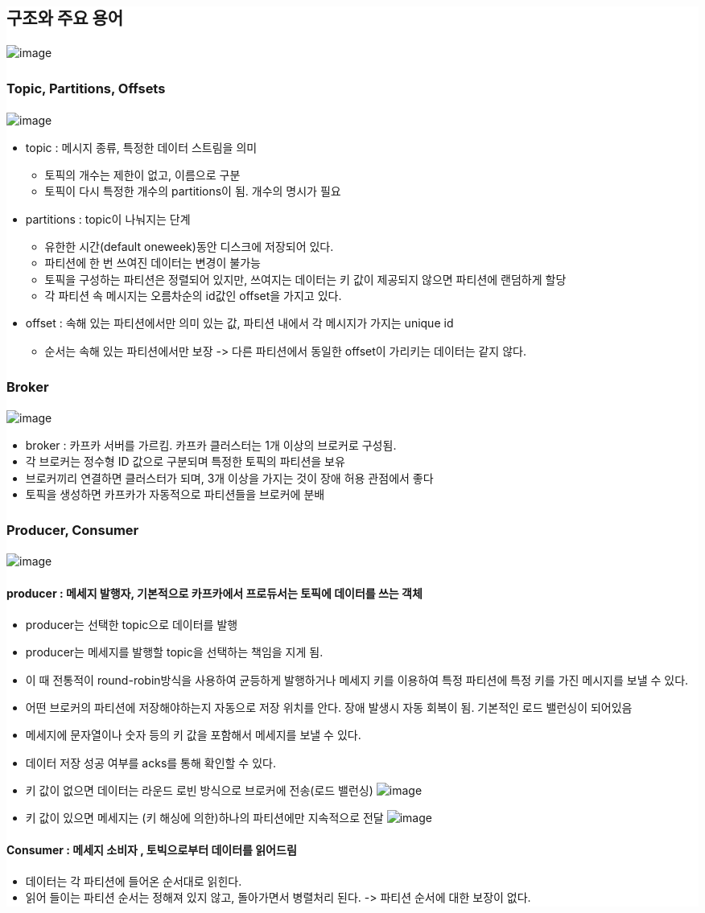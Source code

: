 
## 구조와 주요 용어
![image](https://user-images.githubusercontent.com/67637716/169206495-5cbc173c-f6d2-448c-8154-b56ff2546e19.png)  

### Topic, Partitions, Offsets
![image](https://user-images.githubusercontent.com/67637716/169207015-50f40e57-1e95-497a-b356-7c703d714524.png)  

* topic : 메시지 종류, 특정한 데이터 스트림을 의미
  * 토픽의 개수는 제한이 없고, 이름으로 구분
  * 토픽이 다시 특정한 개수의 partitions이 됨. 개수의 명시가 필요  

* partitions : topic이 나눠지는 단계
  * 유한한 시간(default oneweek)동안 디스크에 저장되어 있다.
  * 파티션에 한 번 쓰여진 데이터는 변경이 불가능
  * 토픽을 구성하는 파티션은 정렬되어 있지만, 쓰여지는 데이터는 키 값이 제공되지 않으면 파티션에 랜덤하게 할당
  * 각 파티션 속 메시지는 오름차순의 id값인 offset을 가지고 있다.  

* offset : 속해 있는 파티션에서만 의미 있는 값, 파티션 내에서 각 메시지가 가지는 unique id
  * 순서는 속해 있는 파티션에서만 보장 -> 다른 파티션에서 동일한 offset이 가리키는 데이터는 같지 않다.  

### Broker
![image](https://user-images.githubusercontent.com/67637716/169211006-4f3e45e3-3591-4622-ab19-7f2503d61730.png)  

* broker : 카프카 서버를 가르킴.  카프카 클러스터는 1개 이상의 브로커로 구성됨.
 * 각 브로커는 정수형 ID 값으로 구분되며 특정한 토픽의 파티션을 보유
 * 브로커끼리 연결하면 클러스터가 되며, 3개 이상을 가지는 것이 장애 허용 관점에서 좋다
 * 토픽을 생성하면 카프카가 자동적으로 파티션들을 브로커에 분배


### Producer, Consumer
![image](https://user-images.githubusercontent.com/67637716/169212955-91b4cc10-0ab9-40ad-aa8e-af1d148904af.png)  
#### producer : 메세지 발행자, 기본적으로 카프카에서 프로듀서는 토픽에 데이터를 쓰는 객체
 * producer는 선택한 topic으로 데이터를 발행
 * producer는 메세지를 발행할 topic을 선택하는 책임을 지게 됨.
 * 이 때 전통적이 round-robin방식을 사용하여 균등하게 발행하거나 메세지 키를 이용하여 특정 파티션에 특정 키를 가진 메시지를 보낼 수 있다.
 * 어떤 브로커의 파티션에 저장해야하는지 자동으로 저장 위치를 안다. 장애 발생시 자동 회복이 됨. 기본적인 로드 밸런싱이 되어있음
 * 메세지에 문자열이나 숫자 등의 키 값을 포함해서 메세지를 보낼 수 있다.
 * 데이터 저장 성공 여부를 acks를 통해 확인할 수 있다.

* 키 값이 없으면 데이터는 라운드 로빈 방식으로 브로커에 전송(로드 밸런싱)
![image](https://user-images.githubusercontent.com/67637716/169214114-d7c118c4-c82e-4a4f-96d9-5ffbe99d4d25.png)  
* 키 값이 있으면 메세지는 (키 해싱에 의한)하나의 파티션에만 지속적으로 전달
![image](https://user-images.githubusercontent.com/67637716/169214208-3ca939cf-9f32-41a4-965c-28fcba88285a.png)  

#### Consumer : 메세지 소비자 , 토빅으로부터 데이터를 읽어드림

* 데이터는 각 파티션에 들어온 순서대로 읽힌다.
* 읽어 들이는 파티션 순서는 정해져 있지 않고, 돌아가면서 병렬처리 된다. -> 파티션 순서에 대한 보장이 없다.
